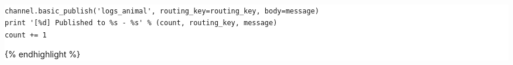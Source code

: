     channel.basic_publish('logs_animal', routing_key=routing_key, body=message)
    print '[%d] Published to %s - %s' % (count, routing_key, message)
    count += 1
{% endhighlight %}

[https://hub.docker.com/_/rabbitmq/]: https://hub.docker.com/_/rabbitmq/